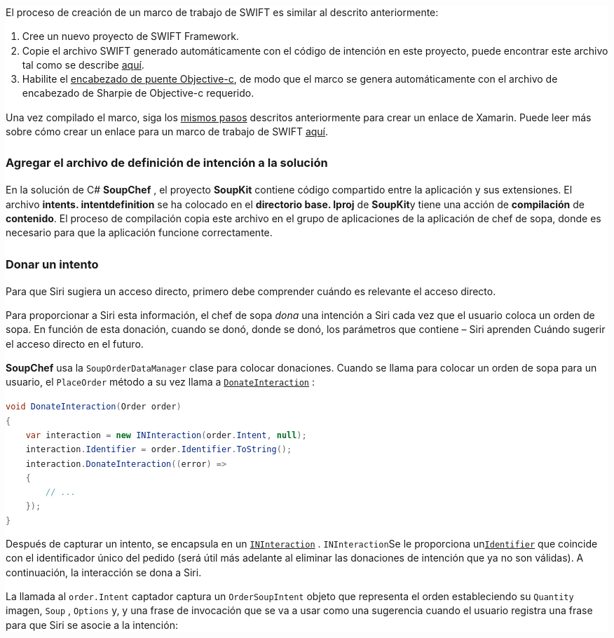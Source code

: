 El proceso de creación de un marco de trabajo de SWIFT es similar al descrito anteriormente:

1. Cree un nuevo proyecto de SWIFT Framework.
1. Copie el archivo SWIFT generado automáticamente con el código de intención en este proyecto, puede encontrar este archivo tal como se describe [aquí](#generating-code-for-the-custom-intent).
1. Habilite el [encabezado de puente Objective-c](../binding-swift/walkthrough.md#build-a-native-library), de modo que el marco se genera automáticamente con el archivo de encabezado de Sharpie de Objective-c requerido.

Una vez compilado el marco, siga los [mismos pasos](#creating-a-bindings-library) descritos anteriormente para crear un enlace de Xamarin. Puede leer más sobre cómo crear un enlace para un marco de trabajo de SWIFT [aquí](../binding-swift/walkthrough.md).

### <a name="adding-the-intent-definition-file-to-your-solution"></a>Agregar el archivo de definición de intención a la solución

En la solución de C# **SoupChef** , el proyecto **SoupKit** contiene código compartido entre la aplicación y sus extensiones. El archivo **intents. intentdefinition** se ha colocado en el **directorio base. lproj** de **SoupKit**y tiene una acción de **compilación** de **contenido**. El proceso de compilación copia este archivo en el grupo de aplicaciones de la aplicación de chef de sopa, donde es necesario para que la aplicación funcione correctamente.

### <a name="donating-an-intent"></a>Donar un intento

Para que Siri sugiera un acceso directo, primero debe comprender cuándo es relevante el acceso directo.

Para proporcionar a Siri esta información, el chef de sopa _dona_ una intención a Siri cada vez que el usuario coloca un orden de sopa. En función de esta donación, cuando se donó, donde se donó, los parámetros que contiene – Siri aprenden Cuándo sugerir el acceso directo en el futuro.

**SoupChef** usa la `SoupOrderDataManager` clase para colocar donaciones.
Cuando se llama para colocar un orden de sopa para un usuario, el `PlaceOrder` método a su vez llama a [`DonateInteraction`](xref:Intents.INInteraction.DonateInteraction*) :

```csharp
void DonateInteraction(Order order)
{
    var interaction = new INInteraction(order.Intent, null);
    interaction.Identifier = order.Identifier.ToString();
    interaction.DonateInteraction((error) =>
    {
        // ...
    });
}
```

Después de capturar un intento, se encapsula en un [`INInteraction`](xref:Intents.INInteraction) .
`INInteraction`Se le proporciona un[`Identifier`](xref:Intents.INInteraction.Identifier*)
que coincide con el identificador único del pedido (será útil más adelante al eliminar las donaciones de intención que ya no son válidas). A continuación, la interacción se dona a Siri.

La llamada al `order.Intent` captador captura un `OrderSoupIntent` objeto que representa el orden estableciendo su `Quantity` imagen, `Soup` , `Options` y, y una frase de invocación que se va a usar como una sugerencia cuando el usuario registra una frase para que Siri se asocie a la intención:
